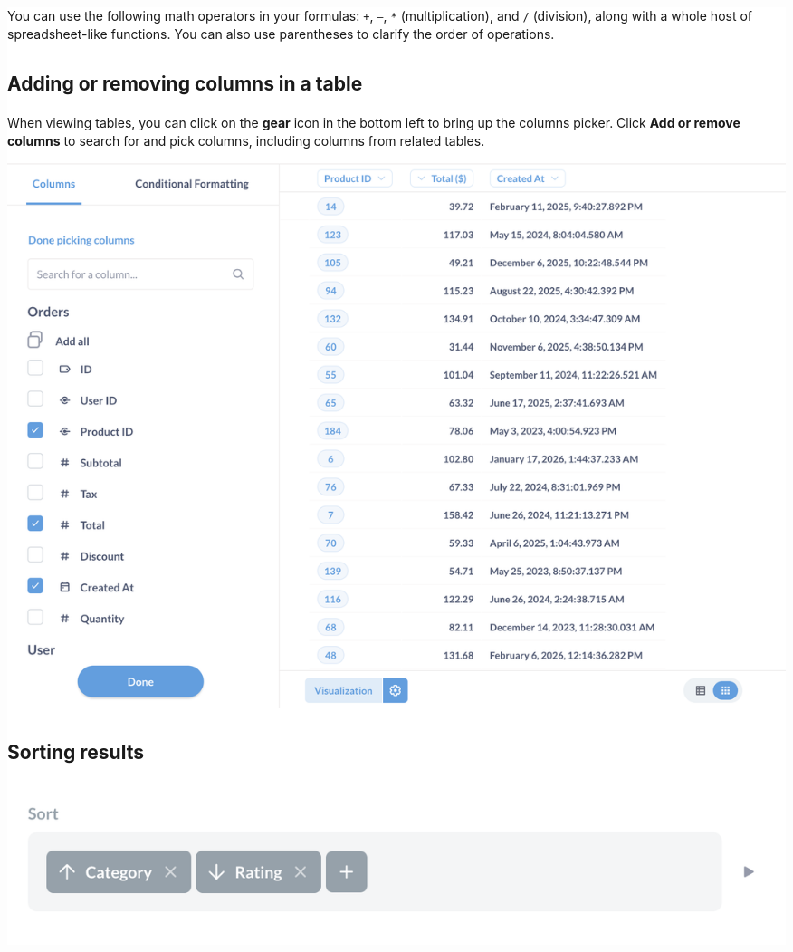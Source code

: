 You can use the following math operators in your formulas: `+`, `–`, `*` (multiplication), and `/` (division), along with a whole host of spreadsheet-like functions. You can also use parentheses to clarify the order of operations.

## Adding or removing columns in a table

When viewing tables, you can click on the **gear** icon in the bottom left to bring up the columns picker. Click **Add or remove columns** to search for and pick columns, including columns from related tables.

![Adding or removing columns](../images/column-selection.png)

## Sorting results

![Sorting](../images/sort-step.png)
